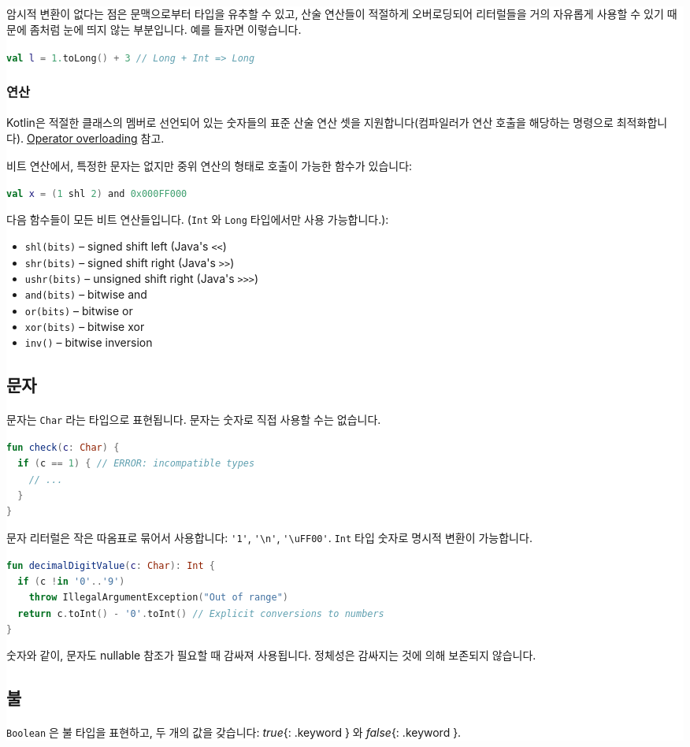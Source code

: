 암시적 변환이 없다는 점은 문맥으로부터 타입을 유추할 수 있고, 산술 연산들이 적절하게 오버로딩되어 리터럴들을 거의 자유롭게 사용할 수 있기 때문에 좀처럼 눈에 띄지 않는 부분입니다. 예를 들자면 이렇습니다.

``` kotlin
val l = 1.toLong() + 3 // Long + Int => Long
```

### 연산

Kotlin은 적절한 클래스의 멤버로 선언되어 있는 숫자들의 표준 산술 연산 셋을 지원합니다(컴파일러가 연산 호출을 해당하는 명령으로 최적화합니다).
[Operator overloading](operator-overloading.html) 참고.

비트 연산에서, 특정한 문자는 없지만 중위 연산의 형태로 호출이 가능한 함수가 있습니다:

``` kotlin
val x = (1 shl 2) and 0x000FF000
```

다음 함수들이 모든 비트 연산들입니다. (`Int` 와 `Long` 타입에서만 사용 가능합니다.):

* `shl(bits)` – signed shift left (Java's `<<`)
* `shr(bits)` – signed shift right (Java's `>>`)
* `ushr(bits)` – unsigned shift right (Java's `>>>`)
* `and(bits)` – bitwise and
* `or(bits)` – bitwise or
* `xor(bits)` – bitwise xor
* `inv()` – bitwise inversion

## 문자

문자는 `Char` 라는 타입으로 표현됩니다. 문자는 숫자로 직접 사용할 수는 없습니다.

``` kotlin
fun check(c: Char) {
  if (c == 1) { // ERROR: incompatible types
    // ...
  }
}
```

문자 리터럴은 작은 따옴표로 묶어서 사용합니다: `'1'`, `'\n'`, `'\uFF00'`.
`Int` 타입 숫자로 명시적 변환이 가능합니다.

``` kotlin
fun decimalDigitValue(c: Char): Int {
  if (c !in '0'..'9')
    throw IllegalArgumentException("Out of range")
  return c.toInt() - '0'.toInt() // Explicit conversions to numbers
}
```

숫자와 같이, 문자도 nullable 참조가 필요할 때 감싸져 사용됩니다. 정체성은 감싸지는 것에 의해 보존되지 않습니다.

## 불

`Boolean` 은 불 타입을 표현하고, 두 개의 값을 갖습니다: *true*{: .keyword } 와 *false*{: .keyword }.
